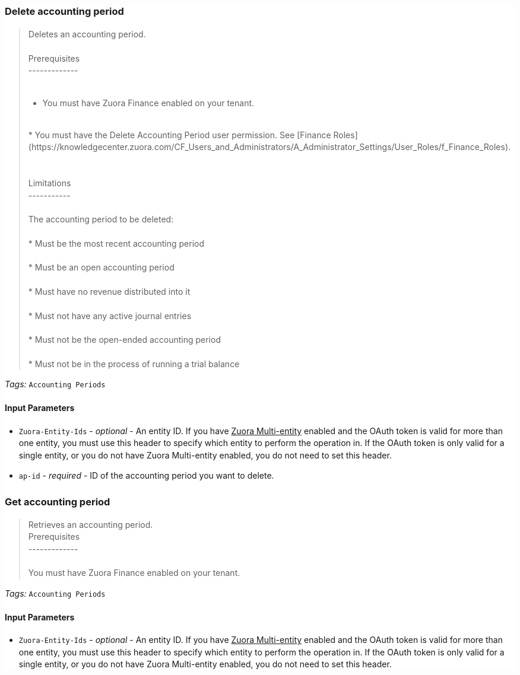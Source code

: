 ### Delete accounting period

> Deletes an accounting period.<br/>
> <br/>
> Prerequisites<br/>
> -------------<br/>
> <br/>
>  * You must have Zuora Finance enabled on your tenant.<br/>
> <br/>
>  * You must have the Delete Accounting Period user permission. See [Finance Roles](https://knowledgecenter.zuora.com/CF_Users_and_Administrators/A_Administrator_Settings/User_Roles/f_Finance_Roles).<br/>
> <br/>
> <br/>
> Limitations<br/>
> -----------<br/>
> <br/>
> The accounting period to be deleted:<br/>
> <br/>
> * Must be the most recent accounting period<br/>
> <br/>
> * Must be an open accounting period<br/>
> <br/>
> * Must have no revenue distributed into it<br/>
> <br/>
> * Must not have any active journal entries<br/>
> <br/>
> * Must not be the open-ended accounting period<br/>
> <br/>
> * Must not be in the process of running a trial balance

*Tags:* `Accounting Periods`

#### Input Parameters
* `Zuora-Entity-Ids` - _optional_ - An entity ID. If you have [Zuora Multi-entity](https://knowledgecenter.zuora.com/BB_Introducing_Z_Business/Multi-entity) enabled and the OAuth token is valid for more than one entity, you must use this header to specify which entity to perform the operation in. If the OAuth token is only valid for a single entity, or you do not have Zuora Multi-entity enabled, you do not need to set this header.

* `ap-id` - _required_ - ID of the accounting period you want to delete.

### Get accounting period

> Retrieves an accounting period.<br/>
> Prerequisites<br/>
> -------------<br/>
> <br/>
> You must have Zuora Finance enabled on your tenant.

*Tags:* `Accounting Periods`

#### Input Parameters
* `Zuora-Entity-Ids` - _optional_ - An entity ID. If you have [Zuora Multi-entity](https://knowledgecenter.zuora.com/BB_Introducing_Z_Business/Multi-entity) enabled and the OAuth token is valid for more than one entity, you must use this header to specify which entity to perform the operation in. If the OAuth token is only valid for a single entity, or you do not have Zuora Multi-entity enabled, you do not need to set this header.
